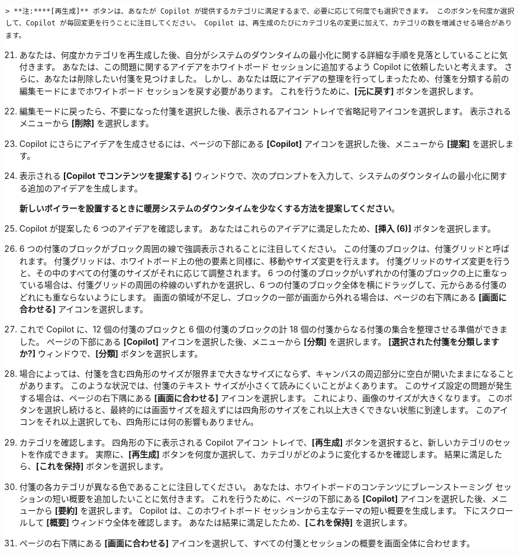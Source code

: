     > **注:****[再生成]** ボタンは、あなたが Copilot が提供するカテゴリに満足するまで、必要に応じて何度でも選択できます。 このボタンを何度か選択して、Copilot が毎回変更を行うことに注目してください。 Copilot は、再生成のたびにカテゴリ名の変更に加えて、カテゴリの数を増減させる場合があります。

21. あなたは、何度かカテゴリを再生成した後、自分がシステムのダウンタイムの最小化に関する詳細な手順を見落としていることに気付きます。 あなたは、この問題に関するアイデアをホワイトボード セッションに追加するよう Copilot に依頼したいと考えます。 さらに、あなたは削除したい付箋を見つけました。 しかし、あなたは既にアイデアの整理を行ってしまったため、付箋を分類する前の編集モードにまでホワイトボード セッションを戻す必要があります。 これを行うために、**[元に戻す]** ボタンを選択します。
22. 編集モードに戻ったら、不要になった付箋を選択した後、表示されるアイコン トレイで省略記号アイコンを選択します。 表示されるメニューから **[削除]** を選択します。
23. Copilot にさらにアイデアを生成させるには、ページの下部にある **[Copilot]** アイコンを選択した後、メニューから **[提案]** を選択します。
24. 表示される **[Copilot でコンテンツを提案する]** ウィンドウで、次のプロンプトを入力して、システムのダウンタイムの最小化に関する追加のアイデアを生成します。
    
    **新しいボイラーを設置するときに暖房システムのダウンタイムを少なくする方法を提案してください**。
25. Copilot が提案した 6 つのアイデアを確認します。 あなたはこれらのアイデアに満足したため、**[挿入 (6)]** ボタンを選択します。
26. 6 つの付箋のブロックがブロック周囲の線で強調表示されることに注目してください。 この付箋のブロックは、付箋グリッドと呼ばれます。 付箋グリッドは、ホワイトボード上の他の要素と同様に、移動やサイズ変更を行えます。 付箋グリッドのサイズ変更を行うと、その中のすべての付箋のサイズがそれに応じて調整されます。 6 つの付箋のブロックがいずれかの付箋のブロックの上に重なっている場合は、付箋グリッドの周囲の枠線のいずれかを選択し、6 つの付箋のブロック全体を横にドラッグして、元からある付箋のどれにも重ならないようにします。 画面の領域が不足し、ブロックの一部が画面から外れる場合は、ページの右下隅にある **[画面に合わせる]** アイコンを選択します。
27. これで Copilot に、12 個の付箋のブロックと 6 個の付箋のブロックの計 18 個の付箋からなる付箋の集合を整理させる準備ができました。 ページの下部にある **[Copilot]** アイコンを選択した後、メニューから **[分類]** を選択します。 **[選択された付箋を分類しますか?]** ウィンドウで、**[分類]** ボタンを選択します。
28. 場合によっては、付箋を含む四角形のサイズが限界まで大きなサイズにならず、キャンバスの周辺部分に空白が開いたままになることがあります。 このような状況では、付箋のテキスト サイズが小さくて読みにくいことがよくあります。 このサイズ設定の問題が発生する場合は、ページの右下隅にある **[画面に合わせる]** アイコンを選択します。 これにより、画像のサイズが大きくなります。 このボタンを選択し続けると、最終的には画面サイズを超えずには四角形のサイズをこれ以上大きくできない状態に到達します。 このアイコンをそれ以上選択しても、四角形には何の影響もありません。
29. カテゴリを確認します。 四角形の下に表示される Copilot アイコン トレイで、**[再生成]** ボタンを選択すると、新しいカテゴリのセットを作成できます。 実際に、**[再生成]** ボタンを何度か選択して、カテゴリがどのように変化するかを確認します。 結果に満足したら、**[これを保持]** ボタンを選択します。
30. 付箋の各カテゴリが異なる色であることに注目してください。 あなたは、ホワイトボードのコンテンツにブレーンストーミング セッションの短い概要を追加したいことに気付きます。 これを行うために、ページの下部にある **[Copilot]** アイコンを選択した後、メニューから **[要約]** を選択します。 Copilot は、このホワイトボード セッションから主なテーマの短い概要を生成します。 下にスクロールして **[概要]** ウィンドウ全体を確認します。 あなたは結果に満足したため、**[これを保持]** を選択します。
31. ページの右下隅にある **[画面に合わせる]** アイコンを選択して、すべての付箋とセッションの概要を画面全体に合わせます。
